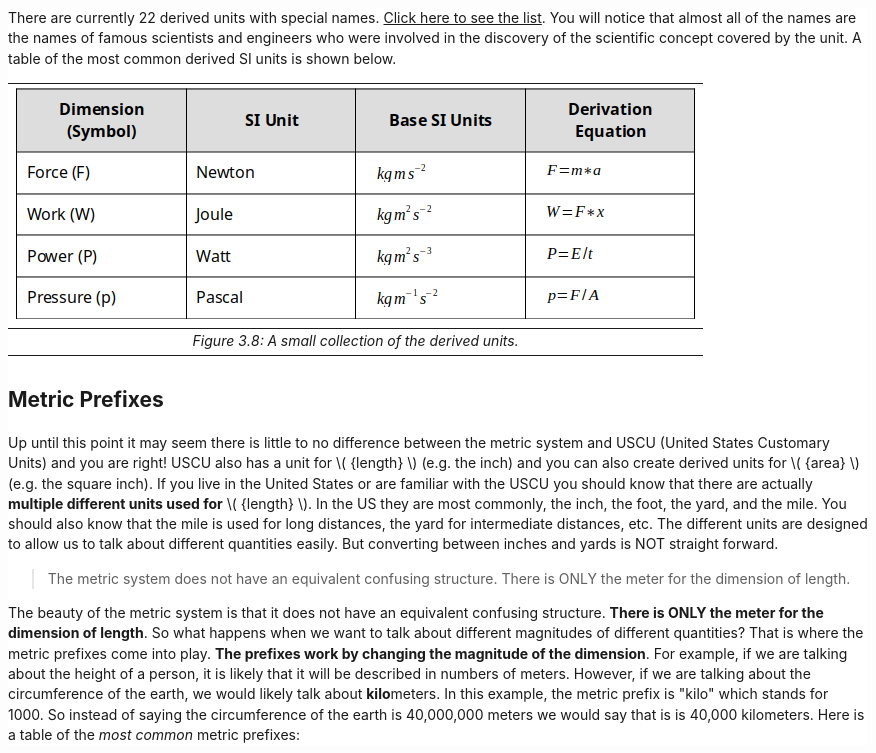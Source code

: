 There are currently 22 derived units with special names. [Click here to see the list](https://en.wikipedia.org/wiki/International_System_of_Units#Derived_units). You will notice that almost all of the names are the names of famous scientists and engineers who were involved in the discovery of the scientific concept covered by the unit. A table of the most common derived SI units is shown below.

|![fig3.8](Media/Figure3.8.png)|
|:---:|
|*Figure 3.8: A small collection of the derived units.*|

## Metric Prefixes

Up until this point it may seem there is little to no difference between the metric system and USCU (United States Customary Units) and you are right! USCU also has a unit for \\( {length} \\) (e.g. the inch) and you can also create derived units for \\( {area} \\) (e.g. the square inch). If you live in the United States or are familiar with the USCU you should know that there are actually **multiple different units used for** \\( {length} \\). In the US they are most commonly, the inch, the foot, the yard, and the mile. You should also know that the mile is used for long distances, the yard for intermediate distances, etc. The different units are designed to allow us to talk about different quantities easily. But converting between inches and yards is NOT straight forward.

> The metric system does not have an equivalent confusing structure. There is ONLY the meter for the dimension of length.

The beauty of the metric system is that it does not have an equivalent confusing structure. **There is ONLY the meter for the dimension of length**. So what happens when we want to talk about different magnitudes of different quantities? That is where the metric prefixes come into play. **The prefixes work by changing the magnitude of the dimension**. For example, if we are talking about the height of a person, it is likely that it will be described in numbers of meters. However, if we are talking about the circumference of the earth, we would likely talk about **kilo**meters. In this example, the metric prefix is "kilo" which stands for 1000. So instead of saying the circumference of the earth is 40,000,000 meters we would say that is is 40,000 kilometers. Here is a table of the *most common* metric prefixes:

